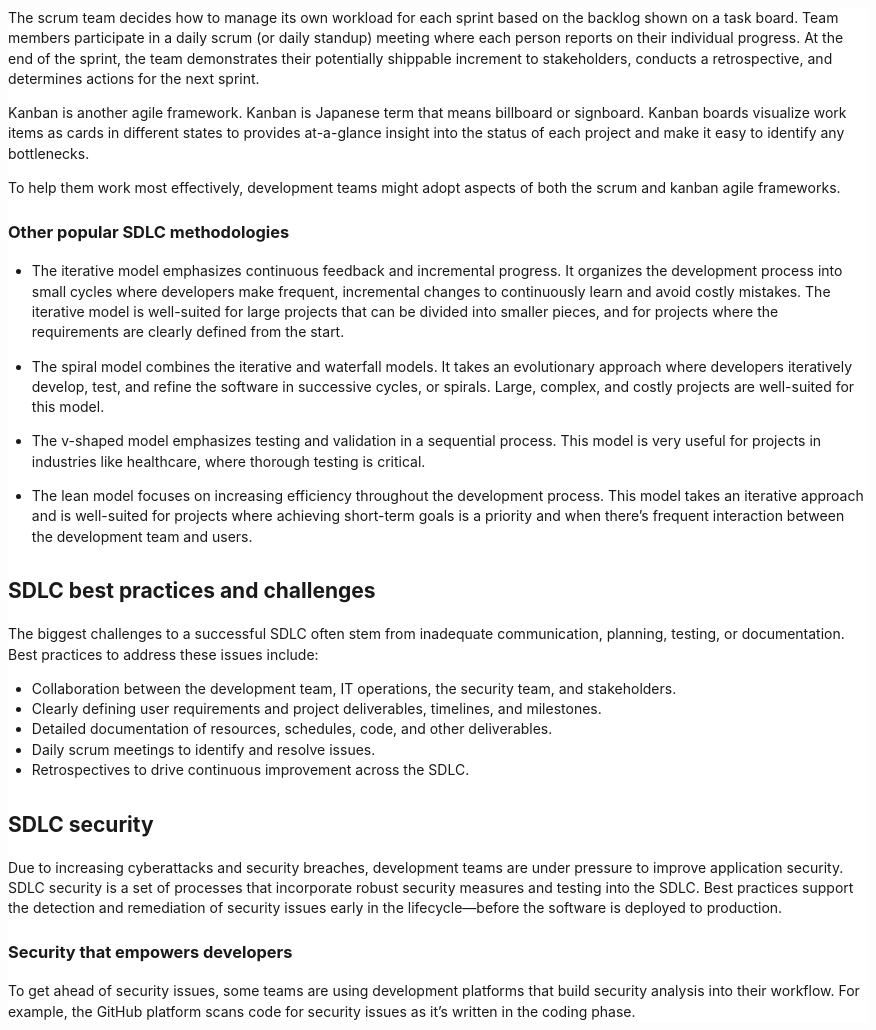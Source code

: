 The scrum team decides how to manage its own workload for each sprint based on the backlog shown on a task board. Team members participate in a daily scrum (or daily standup) meeting where each person reports on their individual progress. At the end of the sprint, the team demonstrates their potentially shippable increment to stakeholders, conducts a retrospective, and determines actions for the next sprint.

Kanban is another agile framework. Kanban is Japanese term that means billboard or signboard. Kanban boards visualize work items as cards in different states to provides at-a-glance insight into the status of each project and make it easy to identify any bottlenecks.

To help them work most effectively, development teams might adopt aspects of both the scrum and kanban agile frameworks.

### Other popular SDLC methodologies

- The iterative model emphasizes continuous feedback and incremental progress. It organizes the development process into small cycles where developers make frequent, incremental changes to continuously learn and avoid costly mistakes. The iterative model is well-suited for large projects that can be divided into smaller pieces, and for projects where the requirements are clearly defined from the start.

- The spiral model combines the iterative and waterfall models. It takes an evolutionary approach where developers iteratively develop, test, and refine the software in successive cycles, or spirals. Large, complex, and costly projects are well-suited for this model.

- The v-shaped model emphasizes testing and validation in a sequential process. This model is very useful for projects in industries like healthcare, where thorough testing is critical.

- The lean model focuses on increasing efficiency throughout the development process. This model takes an iterative approach and is well-suited for projects where achieving short-term goals is a priority and when there’s frequent interaction between the development team and users.

## SDLC best practices and challenges

The biggest challenges to a successful SDLC often stem from inadequate communication, planning, testing, or documentation. Best practices to address these issues include:

- Collaboration between the development team, IT operations, the security team, and stakeholders.
- Clearly defining user requirements and project deliverables, timelines, and milestones.
- Detailed documentation of resources, schedules, code, and other deliverables.
- Daily scrum meetings to identify and resolve issues.
- Retrospectives to drive continuous improvement across the SDLC.

## SDLC security
Due to increasing cyberattacks and security breaches, development teams are under pressure to improve application security. SDLC security is a set of processes that incorporate robust security measures and testing into the SDLC. Best practices support the detection and remediation of security issues early in the lifecycle—before the software is deployed to production.

### Security that empowers developers

To get ahead of security issues, some teams are using development platforms that build security analysis into their workflow. For example, the GitHub platform scans code for security issues as it’s written in the coding phase.
